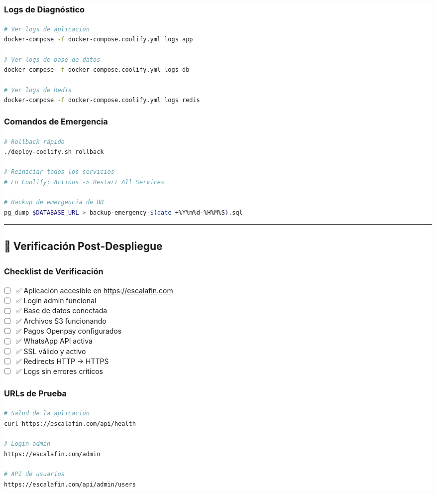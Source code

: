 ### Logs de Diagnóstico
```bash
# Ver logs de aplicación
docker-compose -f docker-compose.coolify.yml logs app

# Ver logs de base de datos
docker-compose -f docker-compose.coolify.yml logs db

# Ver logs de Redis
docker-compose -f docker-compose.coolify.yml logs redis
```

### Comandos de Emergencia
```bash
# Rollback rápido
./deploy-coolify.sh rollback

# Reiniciar todos los servicios
# En Coolify: Actions -> Restart All Services

# Backup de emergencia de BD
pg_dump $DATABASE_URL > backup-emergency-$(date +%Y%m%d-%H%M%S).sql
```

---

## 🎯 Verificación Post-Despliegue

### Checklist de Verificación
- [ ] ✅ Aplicación accesible en https://escalafin.com
- [ ] ✅ Login admin funcional
- [ ] ✅ Base de datos conectada
- [ ] ✅ Archivos S3 funcionando
- [ ] ✅ Pagos Openpay configurados
- [ ] ✅ WhatsApp API activa
- [ ] ✅ SSL válido y activo
- [ ] ✅ Redirects HTTP -> HTTPS
- [ ] ✅ Logs sin errores críticos

### URLs de Prueba
```bash
# Salud de la aplicación
curl https://escalafin.com/api/health

# Login admin
https://escalafin.com/admin

# API de usuarios
https://escalafin.com/api/admin/users
```
